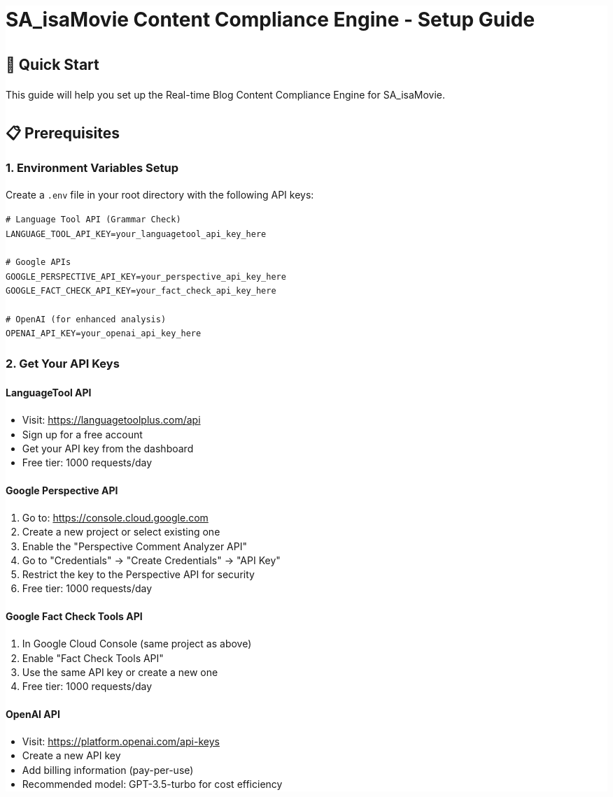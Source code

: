 # SA_isaMovie Content Compliance Engine - Setup Guide

## 🚀 Quick Start

This guide will help you set up the Real-time Blog Content Compliance Engine for SA_isaMovie.

## 📋 Prerequisites

### 1. Environment Variables Setup

Create a `.env` file in your root directory with the following API keys:

```env
# Language Tool API (Grammar Check)
LANGUAGE_TOOL_API_KEY=your_languagetool_api_key_here

# Google APIs
GOOGLE_PERSPECTIVE_API_KEY=your_perspective_api_key_here
GOOGLE_FACT_CHECK_API_KEY=your_fact_check_api_key_here

# OpenAI (for enhanced analysis)
OPENAI_API_KEY=your_openai_api_key_here
```

### 2. Get Your API Keys

#### LanguageTool API
- Visit: https://languagetoolplus.com/api
- Sign up for a free account
- Get your API key from the dashboard
- Free tier: 1000 requests/day

#### Google Perspective API
1. Go to: https://console.cloud.google.com
2. Create a new project or select existing one
3. Enable the "Perspective Comment Analyzer API"
4. Go to "Credentials" → "Create Credentials" → "API Key"
5. Restrict the key to the Perspective API for security
6. Free tier: 1000 requests/day

#### Google Fact Check Tools API
1. In Google Cloud Console (same project as above)
2. Enable "Fact Check Tools API"
3. Use the same API key or create a new one
4. Free tier: 1000 requests/day

#### OpenAI API
- Visit: https://platform.openai.com/api-keys
- Create a new API key
- Add billing information (pay-per-use)
- Recommended model: GPT-3.5-turbo for cost efficiency
